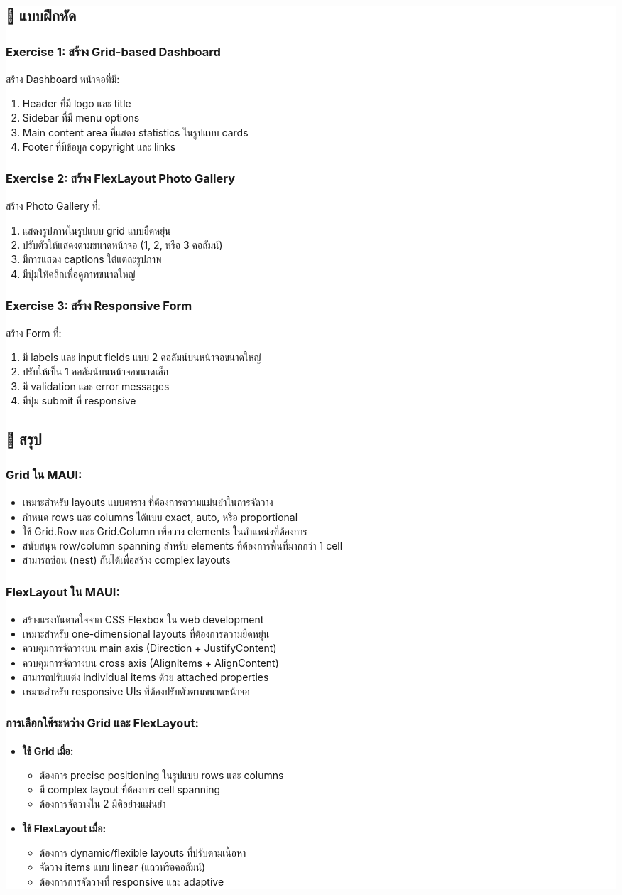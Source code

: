 ## 🧪 แบบฝึกหัด

### **Exercise 1: สร้าง Grid-based Dashboard**

สร้าง Dashboard หน้าจอที่มี:
1. Header ที่มี logo และ title
2. Sidebar ที่มี menu options
3. Main content area ที่แสดง statistics ในรูปแบบ cards
4. Footer ที่มีข้อมูล copyright และ links

### **Exercise 2: สร้าง FlexLayout Photo Gallery**

สร้าง Photo Gallery ที่:
1. แสดงรูปภาพในรูปแบบ grid แบบยืดหยุ่น
2. ปรับตัวให้แสดงตามขนาดหน้าจอ (1, 2, หรือ 3 คอลัมน์)
3. มีการแสดง captions ใต้แต่ละรูปภาพ
4. มีปุ่มให้คลิกเพื่อดูภาพขนาดใหญ่

### **Exercise 3: สร้าง Responsive Form**

สร้าง Form ที่:
1. มี labels และ input fields แบบ 2 คอลัมน์บนหน้าจอขนาดใหญ่
2. ปรับให้เป็น 1 คอลัมน์บนหน้าจอขนาดเล็ก
3. มี validation และ error messages
4. มีปุ่ม submit ที่ responsive

## 📝 สรุป

### Grid ใน MAUI:
- เหมาะสำหรับ layouts แบบตาราง ที่ต้องการความแม่นยำในการจัดวาง
- กำหนด rows และ columns ได้แบบ exact, auto, หรือ proportional
- ใช้ Grid.Row และ Grid.Column เพื่อวาง elements ในตำแหน่งที่ต้องการ
- สนับสนุน row/column spanning สำหรับ elements ที่ต้องการพื้นที่มากกว่า 1 cell
- สามารถซ้อน (nest) กันได้เพื่อสร้าง complex layouts

### FlexLayout ใน MAUI:
- สร้างแรงบันดาลใจจาก CSS Flexbox ใน web development
- เหมาะสำหรับ one-dimensional layouts ที่ต้องการความยืดหยุ่น
- ควบคุมการจัดวางบน main axis (Direction + JustifyContent)
- ควบคุมการจัดวางบน cross axis (AlignItems + AlignContent)
- สามารถปรับแต่ง individual items ด้วย attached properties
- เหมาะสำหรับ responsive UIs ที่ต้องปรับตัวตามขนาดหน้าจอ

### การเลือกใช้ระหว่าง Grid และ FlexLayout:
- **ใช้ Grid เมื่อ:**
  - ต้องการ precise positioning ในรูปแบบ rows และ columns
  - มี complex layout ที่ต้องการ cell spanning
  - ต้องการจัดวางใน 2 มิติอย่างแม่นยำ

- **ใช้ FlexLayout เมื่อ:**
  - ต้องการ dynamic/flexible layouts ที่ปรับตามเนื้อหา
  - จัดวาง items แบบ linear (แถวหรือคอลัมน์)
  - ต้องการการจัดวางที่ responsive และ adaptive
